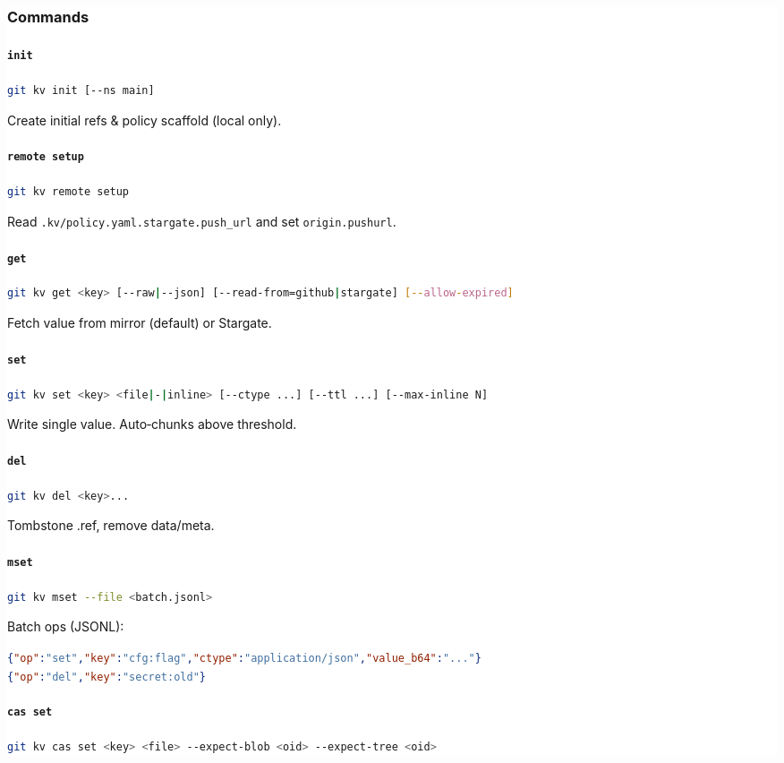 ### Commands

#### `init`

```bash
git kv init [--ns main]
```

Create initial refs & policy scaffold (local only).

#### `remote setup`

```bash
git kv remote setup
```

Read `.kv/policy.yaml.stargate.push_url` and set `origin.pushurl`.

#### `get`

```bash
git kv get <key> [--raw|--json] [--read-from=github|stargate] [--allow-expired]
```

Fetch value from mirror (default) or Stargate.

#### `set`

```bash
git kv set <key> <file|-|inline> [--ctype ...] [--ttl ...] [--max-inline N]
```

Write single value. Auto‑chunks above threshold.

#### `del`

```bash
git kv del <key>...
```

Tombstone .ref, remove data/meta.

#### `mset`

```bash
git kv mset --file <batch.jsonl>
```

Batch ops (JSONL):

```json
{"op":"set","key":"cfg:flag","ctype":"application/json","value_b64":"..."}
{"op":"del","key":"secret:old"}
```

#### `cas set`

```bash 
git kv cas set <key> <file> --expect-blob <oid> --expect-tree <oid>
```
